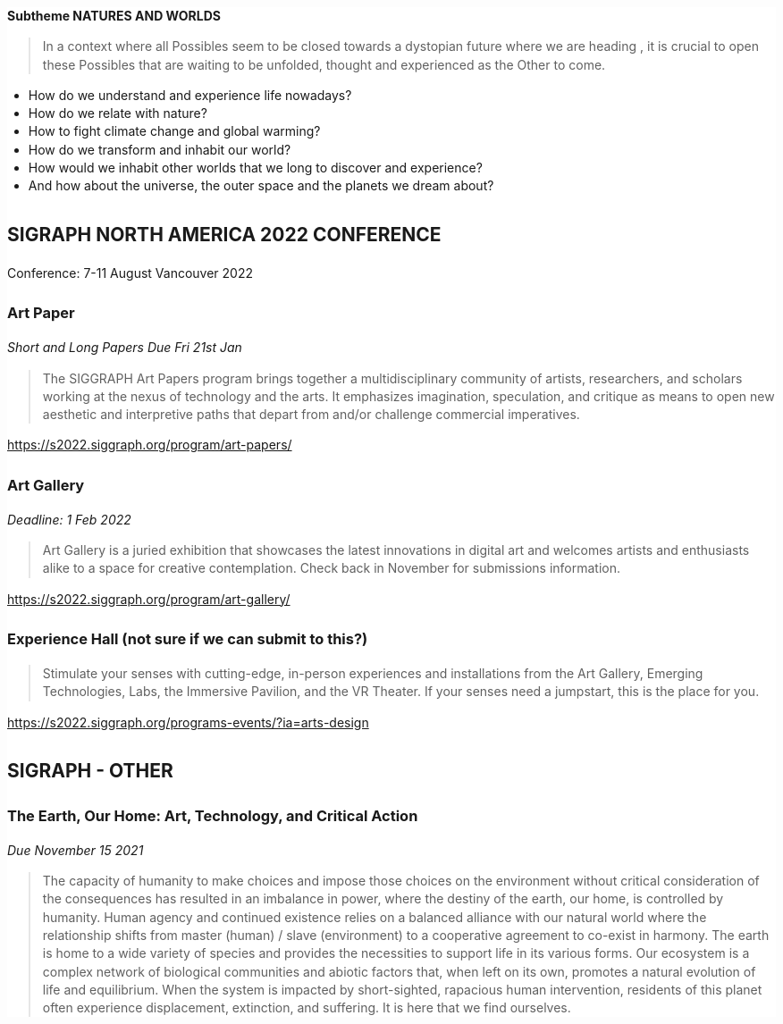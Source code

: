 **Subtheme NATURES AND WORLDS** 

>In a context where all Possibles seem to be closed towards a dystopian future where we are heading , it is crucial to open these Possibles that are waiting to be unfolded, thought and experienced as the Other to come.

- How do we understand and experience life nowadays?
- How do we relate with nature?
- How to fight climate change and global warming?
- How do we transform and inhabit our world?
- How would we inhabit other worlds that we long to discover and experience?
- And how about the universe, the outer space and the planets we dream about?


## SIGRAPH NORTH AMERICA 2022 CONFERENCE

Conference: 7-11 August Vancouver 2022
### Art Paper

*Short and Long Papers Due Fri 21st Jan*

>The SIGGRAPH Art Papers program brings together a multidisciplinary community of artists, researchers, and scholars working at the nexus of technology and the arts. It emphasizes imagination, speculation, and critique as means to open new aesthetic and interpretive paths that depart from and/or challenge commercial imperatives.

https://s2022.siggraph.org/program/art-papers/

### Art Gallery
*Deadline: 1 Feb 2022*

> Art Gallery is a juried exhibition that showcases the latest innovations in digital art and welcomes artists and enthusiasts alike to a space for creative contemplation. Check back in November for submissions information.

https://s2022.siggraph.org/program/art-gallery/

### Experience Hall (not sure if we can submit to this?)

>Stimulate your senses with cutting-edge, in-person experiences and installations from the Art Gallery, Emerging Technologies, Labs, the Immersive Pavilion, and the VR Theater. If your senses need a jumpstart, this is the place for you.

https://s2022.siggraph.org/programs-events/?ia=arts-design

## SIGRAPH - OTHER

### The Earth, Our Home: Art, Technology, and Critical Action

*Due November 15 2021*

>The capacity of humanity to make choices and impose those choices on the environment without critical consideration of the consequences has resulted in an imbalance in power, where the destiny of the earth, our home, is controlled by humanity.  Human agency and continued existence relies on a balanced alliance with our natural world where the relationship shifts from master (human) / slave (environment) to a cooperative agreement to co-exist in harmony.  The earth is home to a wide variety of species and provides the necessities to support life in its various forms. Our ecosystem is a complex network of biological communities and abiotic factors that, when left on its own, promotes a natural evolution of life and equilibrium. When the system is impacted by short-sighted, rapacious human intervention, residents of this planet often experience displacement, extinction, and suffering. It is here that we find ourselves.
>